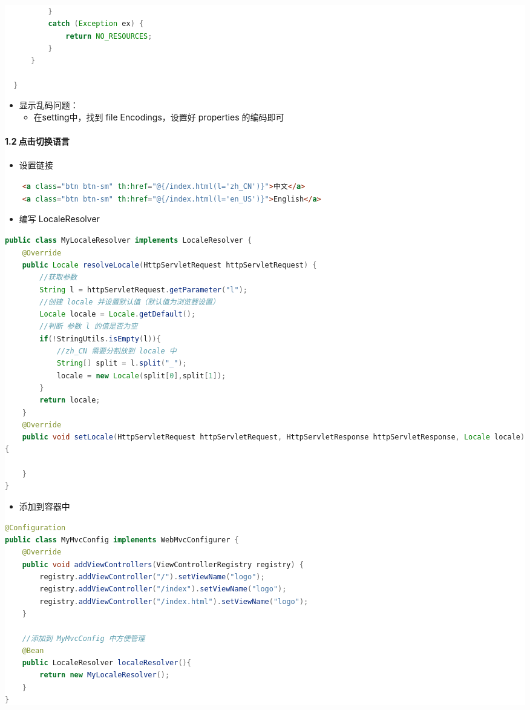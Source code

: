   ```java
  			}
  			catch (Exception ex) {
  				return NO_RESOURCES;
  			}
  		}
  
  	}
  ```

  * 显示乱码问题：
    * 在setting中，找到 file Encodings，设置好 properties 的编码即可



#### 1.2 点击切换语言

* 设置链接

```html
    <a class="btn btn-sm" th:href="@{/index.html(l='zh_CN')}">中文</a>
    <a class="btn btn-sm" th:href="@{/index.html(l='en_US')}">English</a>
```

* 编写 LocaleResolver

```java
public class MyLocaleResolver implements LocaleResolver {
    @Override
    public Locale resolveLocale(HttpServletRequest httpServletRequest) {
        //获取参数
        String l = httpServletRequest.getParameter("l");
        //创建 locale 并设置默认值（默认值为浏览器设置）
        Locale locale = Locale.getDefault();
        //判断 参数 l 的值是否为空
        if(!StringUtils.isEmpty(l)){
            //zh_CN 需要分割放到 locale 中
            String[] split = l.split("_");
            locale = new Locale(split[0],split[1]);
        }
        return locale;
    }
    @Override
    public void setLocale(HttpServletRequest httpServletRequest, HttpServletResponse httpServletResponse, Locale locale) {

    }
}

```

* 添加到容器中

```java
@Configuration
public class MyMvcConfig implements WebMvcConfigurer {
    @Override
    public void addViewControllers(ViewControllerRegistry registry) {
        registry.addViewController("/").setViewName("logo");
        registry.addViewController("/index").setViewName("logo");
        registry.addViewController("/index.html").setViewName("logo");
    }

    //添加到 MyMvcConfig 中方便管理
    @Bean
    public LocaleResolver localeResolver(){
        return new MyLocaleResolver();
    }
}
```
